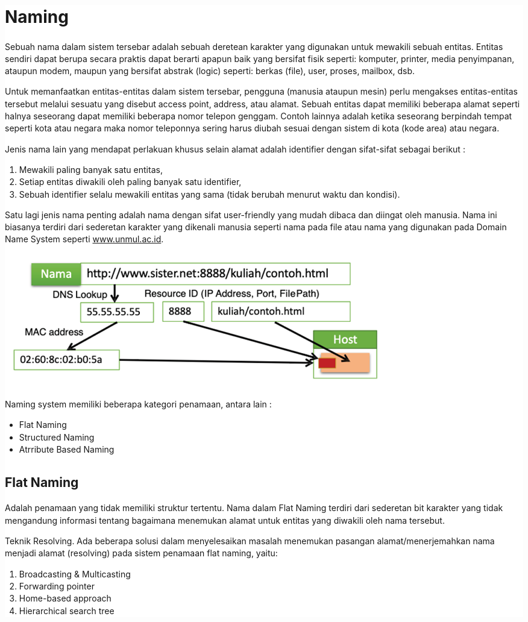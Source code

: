 # Naming

Sebuah nama dalam sistem tersebar adalah sebuah deretean karakter yang digunakan untuk mewakili sebuah entitas. Entitas sendiri dapat berupa secara praktis dapat berarti apapun baik yang bersifat fisik seperti: komputer, printer, media penyimpanan, ataupun modem, maupun yang bersifat abstrak (logic) seperti: berkas (file), user, proses, mailbox, dsb.

Untuk memanfaatkan entitas-entitas dalam sistem tersebar, pengguna (manusia ataupun mesin) perlu mengakses entitas-entitas tersebut melalui sesuatu yang disebut access point, address, atau alamat. Sebuah entitas dapat memiliki beberapa alamat seperti halnya seseorang dapat memiliki beberapa nomor telepon genggam. Contoh lainnya adalah ketika seseorang berpindah tempat seperti kota atau negara maka nomor teleponnya sering harus diubah sesuai dengan sistem di kota (kode area) atau negara.

Jenis nama lain yang mendapat perlakuan khusus selain alamat adalah identifier dengan sifat-sifat sebagai berikut :

1. Mewakili paling banyak satu entitas,
2. Setiap entitas diwakili oleh paling banyak satu identifier,
3. Sebuah identifier selalu mewakili entitas yang sama (tidak berubah menurut waktu dan kondisi).

Satu lagi jenis nama penting adalah nama dengan sifat user-friendly yang mudah dibaca dan diingat oleh manusia. Nama ini biasanya terdiri dari sederetan karakter yang dikenali manusia seperti nama pada file atau nama yang digunakan pada Domain Name System seperti www.unmul.ac.id.

![](attachments/Pasted%20image%2020220601232633.png)

Naming system memiliki beberapa kategori penamaan, antara lain :

- Flat Naming
- Structured Naming
- Atrribute Based Naming

## Flat Naming

Adalah penamaan yang tidak memiliki struktur tertentu. Nama dalam Flat Naming terdiri dari sederetan bit karakter yang tidak mengandung informasi tentang bagaimana menemukan alamat untuk entitas yang diwakili oleh nama tersebut.

Teknik Resolving. Ada beberapa solusi dalam menyelesaikan masalah menemukan pasangan alamat/menerjemahkan nama menjadi alamat (resolving) pada sistem penamaan flat naming, yaitu:

1. Broadcasting & Multicasting
2. Forwarding pointer
3. Home-based approach
4. Hierarchical search tree
